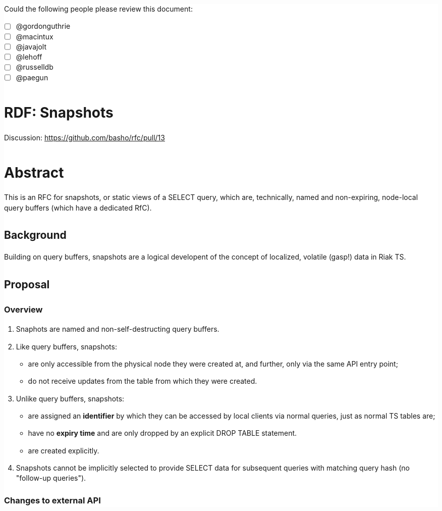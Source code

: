 Could the following people please review this document:
 - [ ] @gordonguthrie
 - [ ] @macintux
 - [ ] @javajolt
 - [ ] @lehoff
 - [ ] @russelldb
 - [ ] @paegun

# RDF: Snapshots

Discussion: https://github.com/basho/rfc/pull/13

# Abstract

This is an RFC for snapshots, or static views of a SELECT query, which
are, technically, named and non-expiring, node-local query buffers
(which have a dedicated RfC).

## Background

Building on query buffers, snapshots are a logical developent of the
concept of localized, volatile (gasp!) data in Riak TS.


## Proposal

### Overview

1. Snaphots are named and non-self-destructing query buffers.

2. Like query buffers, snapshots:

    * are only accessible from the physical node they were created at,
      and further, only via the same API entry point;

    * do not receive updates from the table from which they were
      created.

3. Unlike query buffers, snapshots:

    * are assigned an **identifier** by which they can be accessed by
      local clients via normal queries, just as normal TS tables
      are;

    * have no **expiry time** and are only dropped by an explicit DROP
      TABLE statement.

    * are created explicitly.

4. Snapshots cannot be implicitly selected to provide SELECT data for
   subsequent queries with matching query hash (no "follow-up queries").


### Changes to external API
